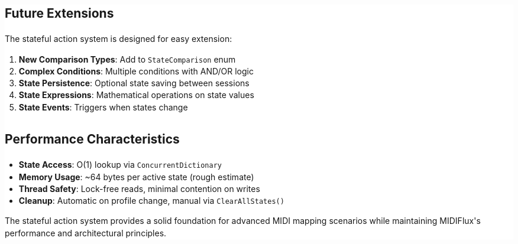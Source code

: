 ## Future Extensions

The stateful action system is designed for easy extension:

1. **New Comparison Types**: Add to `StateComparison` enum
2. **Complex Conditions**: Multiple conditions with AND/OR logic
3. **State Persistence**: Optional state saving between sessions
4. **State Expressions**: Mathematical operations on state values
5. **State Events**: Triggers when states change

## Performance Characteristics

- **State Access**: O(1) lookup via `ConcurrentDictionary`
- **Memory Usage**: ~64 bytes per active state (rough estimate)
- **Thread Safety**: Lock-free reads, minimal contention on writes
- **Cleanup**: Automatic on profile change, manual via `ClearAllStates()`

The stateful action system provides a solid foundation for advanced MIDI mapping scenarios while maintaining MIDIFlux's performance and architectural principles.
